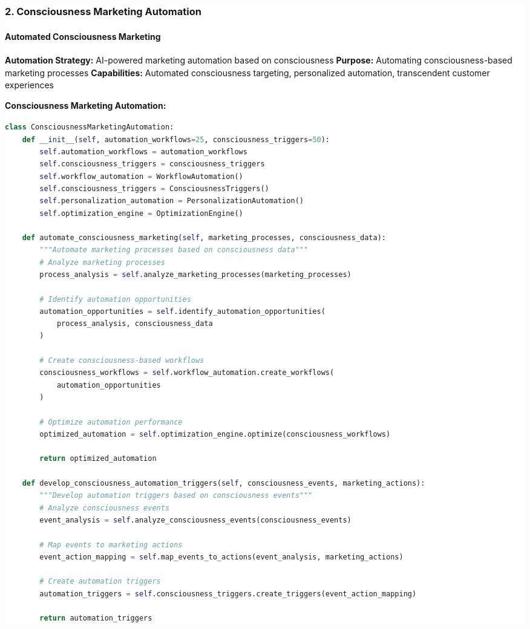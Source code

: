 
### 2. Consciousness Marketing Automation

#### Automated Consciousness Marketing
**Automation Strategy:** AI-powered marketing automation based on consciousness
**Purpose:** Automating consciousness-based marketing processes
**Capabilities:** Automated consciousness targeting, personalized automation, transcendent customer experiences

**Consciousness Marketing Automation:**
```python
class ConsciousnessMarketingAutomation:
    def __init__(self, automation_workflows=25, consciousness_triggers=50):
        self.automation_workflows = automation_workflows
        self.consciousness_triggers = consciousness_triggers
        self.workflow_automation = WorkflowAutomation()
        self.consciousness_triggers = ConsciousnessTriggers()
        self.personalization_automation = PersonalizationAutomation()
        self.optimization_engine = OptimizationEngine()
    
    def automate_consciousness_marketing(self, marketing_processes, consciousness_data):
        """Automate marketing processes based on consciousness data"""
        # Analyze marketing processes
        process_analysis = self.analyze_marketing_processes(marketing_processes)
        
        # Identify automation opportunities
        automation_opportunities = self.identify_automation_opportunities(
            process_analysis, consciousness_data
        )
        
        # Create consciousness-based workflows
        consciousness_workflows = self.workflow_automation.create_workflows(
            automation_opportunities
        )
        
        # Optimize automation performance
        optimized_automation = self.optimization_engine.optimize(consciousness_workflows)
        
        return optimized_automation
    
    def develop_consciousness_automation_triggers(self, consciousness_events, marketing_actions):
        """Develop automation triggers based on consciousness events"""
        # Analyze consciousness events
        event_analysis = self.analyze_consciousness_events(consciousness_events)
        
        # Map events to marketing actions
        event_action_mapping = self.map_events_to_actions(event_analysis, marketing_actions)
        
        # Create automation triggers
        automation_triggers = self.consciousness_triggers.create_triggers(event_action_mapping)
        
        return automation_triggers
```
